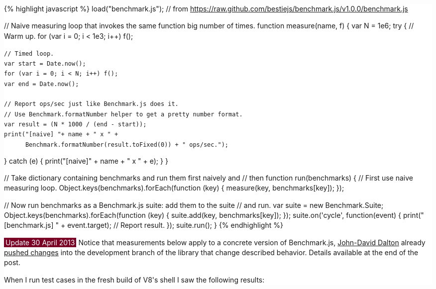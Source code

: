 {% highlight javascript %}
load("benchmark.js");  // from https://raw.github.com/bestiejs/benchmark.js/v1.0.0/benchmark.js

// Naive measuring loop that invokes the same function big number of times.
function measure(name, f) {
  var N = 1e6;
  try {
    // Warm up.
    for (var i = 0; i < 1e3; i++) f();

    // Timed loop.
    var start = Date.now();
    for (var i = 0; i < N; i++) f();
    var end = Date.now();

    // Report ops/sec just like Benchmark.js does it.
    // Use Benchmark.formatNumber helper to get a pretty number format.
    var result = (N * 1000 / (end - start));
    print("[naive] "+ name + " x " +
          Benchmark.formatNumber(result.toFixed(0)) + " ops/sec.");
  } catch (e) {
    print("[naive]" + name + " x " + e);
  }
}

// Take dictionary containing benchmarks and run them first naively and
// then
function run(benchmarks) {
  // First use naive measuring loop.
  Object.keys(benchmarks).forEach(function (key) {
    measure(key, benchmarks[key]);
  });

  // Now run benchmarks as a Benchmark.js suite: add them to the suite
  // and run.
  var suite = new Benchmark.Suite;
  Object.keys(benchmarks).forEach(function (key) {
    suite.add(key, benchmarks[key]);
  });
  suite.on('cycle', function(event) {
    print("[benchmark.js] " + event.target);  // Report result.
  });
  suite.run();
}
{% endhighlight %}

<div><span style=" color: white; border: 1px #7A0026 solid; padding: 0px 2px; background: #7a0026;">Update 30 April 2013</span> Notice that measurements below apply to a concrete version of Benchmark.js, <a href="https://twitter.com/jdalton">John-David Dalton</a> already <a href="https://github.com/bestiejs/benchmark.js/commit/dbaf5931b7667f45e8971505867c5c98c7c8b29a">pushed changes</a> into the development branch of the library that change described behavior. Details available at the end of the post.</div>

When I run test cases in the fresh build of V8's shell I saw the following results:
